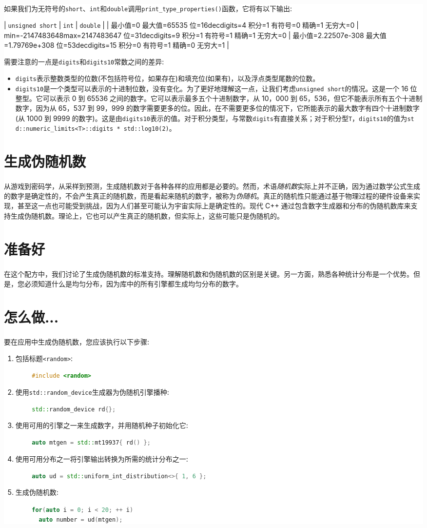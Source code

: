 如果我们为无符号的`short`、`int`和`double`调用`print_type_properties()`函数，它将有以下输出:

| `unsigned short` | `int` | `double` |
| 最小值=0 最大值=65535 位=16decdigits=4 积分=1 有符号=0 精确=1 无穷大=0 | min=-2147483648max=2147483647 位=31decdigits=9 积分=1 有符号=1 精确=1 无穷大=0 | 最小值=2.22507e-308 最大值=1.79769e+308 位=53decdigits=15 积分=0 有符号=1 精确=0 无穷大=1 |

需要注意的一点是`digits`和`digits10`常数之间的差异:

*   `digits`表示整数类型的位数(不包括符号位，如果存在)和填充位(如果有)，以及浮点类型尾数的位数。
*   `digits10`是一个类型可以表示的十进制位数，没有变化。为了更好地理解这一点，让我们考虑`unsigned short`的情况。这是一个 16 位整型。它可以表示 0 到 65536 之间的数字。它可以表示最多五个十进制数字，从 10，000 到 65，536，但它不能表示所有五个十进制数字，因为从 65，537 到 99，999 的数字需要更多的位。因此，在不需要更多位的情况下，它所能表示的最大数字有四个十进制数字(从 1000 到 9999 的数字)。这是由`digits10`表示的值。对于积分类型，与常数`digits`有直接关系；对于积分型`T`，`digits10`的值为`std::numeric_limits<T>::digits * std::log10(2)`。

# 生成伪随机数

从游戏到密码学，从采样到预测，生成随机数对于各种各样的应用都是必要的。然而，术语*随机数*实际上并不正确，因为通过数学公式生成的数字是确定性的，不会产生真正的随机数，而是看起来随机的数字，被称为*伪随机*。真正的随机性只能通过基于物理过程的硬件设备来实现，甚至这一点也可能受到挑战，因为人们甚至可能认为宇宙实际上是确定性的。现代 C++ 通过包含数字生成器和分布的伪随机数库来支持生成伪随机数。理论上，它也可以产生真正的随机数，但实际上，这些可能只是伪随机的。

# 准备好

在这个配方中，我们讨论了生成伪随机数的标准支持。理解随机数和伪随机数的区别是关键。另一方面，熟悉各种统计分布是一个优势。但是，您必须知道什么是均匀分布，因为库中的所有引擎都生成均匀分布的数字。

# 怎么做...

要在应用中生成伪随机数，您应该执行以下步骤:

1.  包括标题`<random>`:

```cpp
        #include <random>
```

2.  使用`std::random_device`生成器为伪随机引擎播种:

```cpp
        std::random_device rd{};
```

3.  使用可用的引擎之一来生成数字，并用随机种子初始化它:

```cpp
        auto mtgen = std::mt19937{ rd() };
```

4.  使用可用分布之一将引擎输出转换为所需的统计分布之一:

```cpp
        auto ud = std::uniform_int_distribution<>{ 1, 6 };
```

5.  生成伪随机数:

```cpp
        for(auto i = 0; i < 20; ++ i) 
          auto number = ud(mtgen);
```
